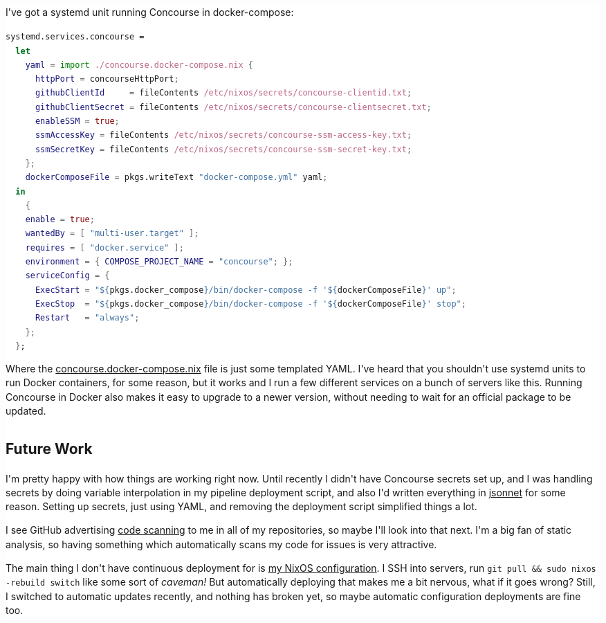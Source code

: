 I've got a systemd unit running Concourse in docker-compose:

```nix
systemd.services.concourse =
  let
    yaml = import ./concourse.docker-compose.nix {
      httpPort = concourseHttpPort;
      githubClientId     = fileContents /etc/nixos/secrets/concourse-clientid.txt;
      githubClientSecret = fileContents /etc/nixos/secrets/concourse-clientsecret.txt;
      enableSSM = true;
      ssmAccessKey = fileContents /etc/nixos/secrets/concourse-ssm-access-key.txt;
      ssmSecretKey = fileContents /etc/nixos/secrets/concourse-ssm-secret-key.txt;
    };
    dockerComposeFile = pkgs.writeText "docker-compose.yml" yaml;
  in
    {
    enable = true;
    wantedBy = [ "multi-user.target" ];
    requires = [ "docker.service" ];
    environment = { COMPOSE_PROJECT_NAME = "concourse"; };
    serviceConfig = {
      ExecStart = "${pkgs.docker_compose}/bin/docker-compose -f '${dockerComposeFile}' up";
      ExecStop  = "${pkgs.docker_compose}/bin/docker-compose -f '${dockerComposeFile}' stop";
      Restart   = "always";
    };
  };
```

Where the [concourse.docker-compose.nix][] file is just some templated
YAML.  I've heard that you shouldn't use systemd units to run Docker
containers, for some reason, but it works and I run a few different
services on a bunch of servers like this.  Running Concourse in Docker
also makes it easy to upgrade to a newer version, without needing to
wait for an official package to be updated.

[an official docker image for Concourse]: https://hub.docker.com/r/concourse/concourse
[concourse.docker-compose.nix]: https://github.com/barrucadu/nixfiles/blob/master/services/docker-compose-files/concourse.docker-compose.nix


Future Work
-----------

I'm pretty happy with how things are working right now.  Until
recently I didn't have Concourse secrets set up, and I was handling
secrets by doing variable interpolation in my pipeline deployment
script, and also I'd written everything in [jsonnet][] for some
reason.  Setting up secrets, just using YAML, and removing the
deployment script simplified things a lot.

I see GitHub advertising [code scanning][] to me in all of my
repositories, so maybe I'll look into that next.  I'm a big fan of
static analysis, so having something which automatically scans my code
for issues is very attractive.

The main thing I don't have continuous deployment for is [my NixOS
configuration][].  I SSH into servers, run `git pull && sudo
nixos-rebuild switch` like some sort of *caveman!*  But automatically
deploying that makes me a bit nervous, what if it goes wrong?  Still,
I switched to automatic updates recently, and nothing has broken yet,
so maybe automatic configuration deployments are fine too.

[jsonnet]: https://jsonnet.org/
[code scanning]: https://github.blog/2020-09-30-code-scanning-is-now-available/
[my NixOS configuration]: https://github.com/barrucadu/nixfiles


[Jenkins]: https://www.jenkins.io/
[Concourse CI]: https://concourse-ci.org/
[Travis CI]: https://travis-ci.org/
[GitHub Actions]: https://github.com/features/actions
[this blog]: https://github.com/barrucadu/memo.barrucadu.co.uk
[dejafu]: https://github.com/barrucadu/dejafu
[NixOS]: https://nixos.org/
[Docker images conforming to a simple specification]: https://docs.github.com/en/actions/creating-actions
[Hackage]: http://hackage.haskell.org/
[pip]: https://pypi.org/project/pip/
[GHC]: https://www.haskell.org/ghc/
[doctests]: https://hackage.haskell.org/package/doctest
[matrix builds]: https://docs.github.com/en/actions/learn-github-actions/managing-complex-workflows#using-a-build-matrix
[bookdb]: https://github.com/barrucadu/bookdb
[bookmarks]: https://github.com/barrucadu/bookmarks
[AWS and DNS configuration]: https://github.com/barrucadu/ops
[pandoc]: https://pandoc.org/
[`rsync-resource`]: https://github.com/barrucadu/ops#rsync-resource
[Stackage]: https://www.stackage.org/
[Dependabot]: https://dependabot.com/
[for a variety of ecosystems]: https://docs.github.com/en/github/administering-a-repository/configuration-options-for-dependency-updates#package-ecosystem
[It's supported though]: https://docs.github.com/en/actions/reference/encrypted-secrets
[the AWS SSM integration]: https://concourse-ci.org/aws-ssm-credential-manager.html
[an IP-restricted policy granting SSM and KMS permissions]: https://github.com/barrucadu/ops/blob/master/aws/concourse.tf